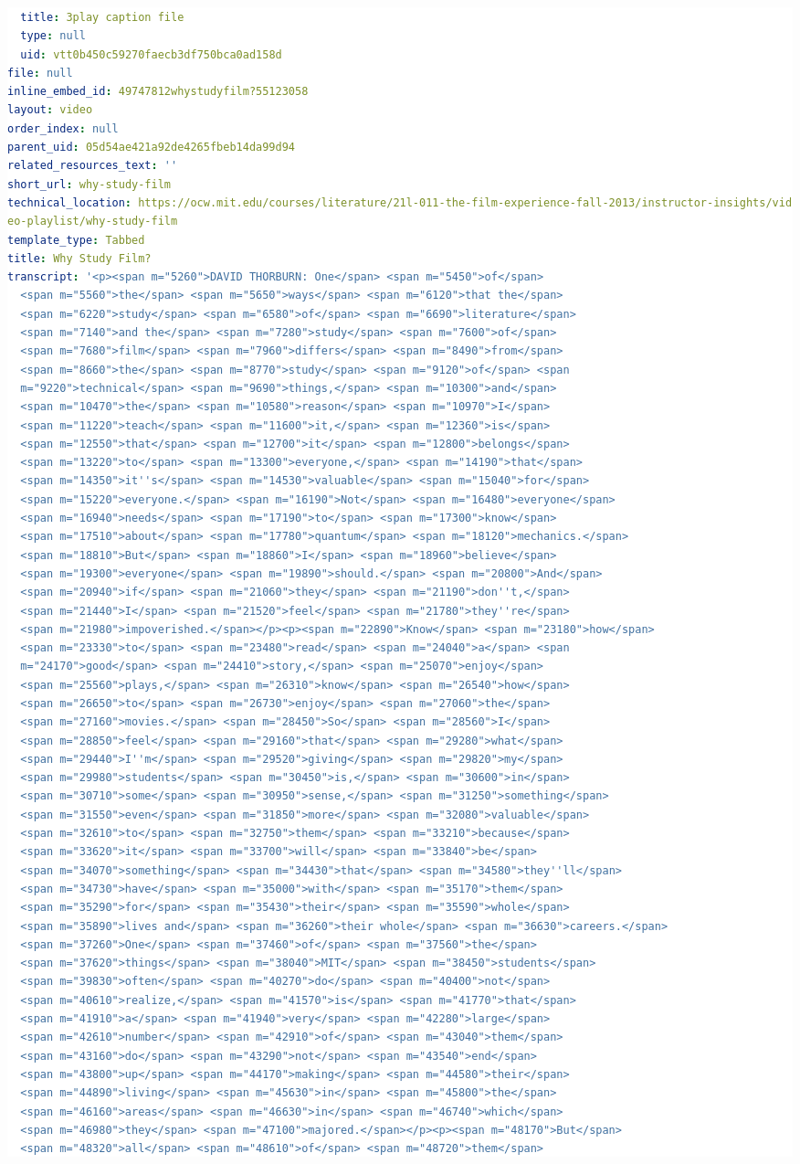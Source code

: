 ```yaml
  title: 3play caption file
  type: null
  uid: vtt0b450c59270faecb3df750bca0ad158d
file: null
inline_embed_id: 49747812whystudyfilm?55123058
layout: video
order_index: null
parent_uid: 05d54ae421a92de4265fbeb14da99d94
related_resources_text: ''
short_url: why-study-film
technical_location: https://ocw.mit.edu/courses/literature/21l-011-the-film-experience-fall-2013/instructor-insights/video-playlist/why-study-film
template_type: Tabbed
title: Why Study Film?
transcript: '<p><span m="5260">DAVID THORBURN: One</span> <span m="5450">of</span>
  <span m="5560">the</span> <span m="5650">ways</span> <span m="6120">that the</span>
  <span m="6220">study</span> <span m="6580">of</span> <span m="6690">literature</span>
  <span m="7140">and the</span> <span m="7280">study</span> <span m="7600">of</span>
  <span m="7680">film</span> <span m="7960">differs</span> <span m="8490">from</span>
  <span m="8660">the</span> <span m="8770">study</span> <span m="9120">of</span> <span
  m="9220">technical</span> <span m="9690">things,</span> <span m="10300">and</span>
  <span m="10470">the</span> <span m="10580">reason</span> <span m="10970">I</span>
  <span m="11220">teach</span> <span m="11600">it,</span> <span m="12360">is</span>
  <span m="12550">that</span> <span m="12700">it</span> <span m="12800">belongs</span>
  <span m="13220">to</span> <span m="13300">everyone,</span> <span m="14190">that</span>
  <span m="14350">it''s</span> <span m="14530">valuable</span> <span m="15040">for</span>
  <span m="15220">everyone.</span> <span m="16190">Not</span> <span m="16480">everyone</span>
  <span m="16940">needs</span> <span m="17190">to</span> <span m="17300">know</span>
  <span m="17510">about</span> <span m="17780">quantum</span> <span m="18120">mechanics.</span>
  <span m="18810">But</span> <span m="18860">I</span> <span m="18960">believe</span>
  <span m="19300">everyone</span> <span m="19890">should.</span> <span m="20800">And</span>
  <span m="20940">if</span> <span m="21060">they</span> <span m="21190">don''t,</span>
  <span m="21440">I</span> <span m="21520">feel</span> <span m="21780">they''re</span>
  <span m="21980">impoverished.</span></p><p><span m="22890">Know</span> <span m="23180">how</span>
  <span m="23330">to</span> <span m="23480">read</span> <span m="24040">a</span> <span
  m="24170">good</span> <span m="24410">story,</span> <span m="25070">enjoy</span>
  <span m="25560">plays,</span> <span m="26310">know</span> <span m="26540">how</span>
  <span m="26650">to</span> <span m="26730">enjoy</span> <span m="27060">the</span>
  <span m="27160">movies.</span> <span m="28450">So</span> <span m="28560">I</span>
  <span m="28850">feel</span> <span m="29160">that</span> <span m="29280">what</span>
  <span m="29440">I''m</span> <span m="29520">giving</span> <span m="29820">my</span>
  <span m="29980">students</span> <span m="30450">is,</span> <span m="30600">in</span>
  <span m="30710">some</span> <span m="30950">sense,</span> <span m="31250">something</span>
  <span m="31550">even</span> <span m="31850">more</span> <span m="32080">valuable</span>
  <span m="32610">to</span> <span m="32750">them</span> <span m="33210">because</span>
  <span m="33620">it</span> <span m="33700">will</span> <span m="33840">be</span>
  <span m="34070">something</span> <span m="34430">that</span> <span m="34580">they''ll</span>
  <span m="34730">have</span> <span m="35000">with</span> <span m="35170">them</span>
  <span m="35290">for</span> <span m="35430">their</span> <span m="35590">whole</span>
  <span m="35890">lives and</span> <span m="36260">their whole</span> <span m="36630">careers.</span>
  <span m="37260">One</span> <span m="37460">of</span> <span m="37560">the</span>
  <span m="37620">things</span> <span m="38040">MIT</span> <span m="38450">students</span>
  <span m="39830">often</span> <span m="40270">do</span> <span m="40400">not</span>
  <span m="40610">realize,</span> <span m="41570">is</span> <span m="41770">that</span>
  <span m="41910">a</span> <span m="41940">very</span> <span m="42280">large</span>
  <span m="42610">number</span> <span m="42910">of</span> <span m="43040">them</span>
  <span m="43160">do</span> <span m="43290">not</span> <span m="43540">end</span>
  <span m="43800">up</span> <span m="44170">making</span> <span m="44580">their</span>
  <span m="44890">living</span> <span m="45630">in</span> <span m="45800">the</span>
  <span m="46160">areas</span> <span m="46630">in</span> <span m="46740">which</span>
  <span m="46980">they</span> <span m="47100">majored.</span></p><p><span m="48170">But</span>
  <span m="48320">all</span> <span m="48610">of</span> <span m="48720">them</span>
```